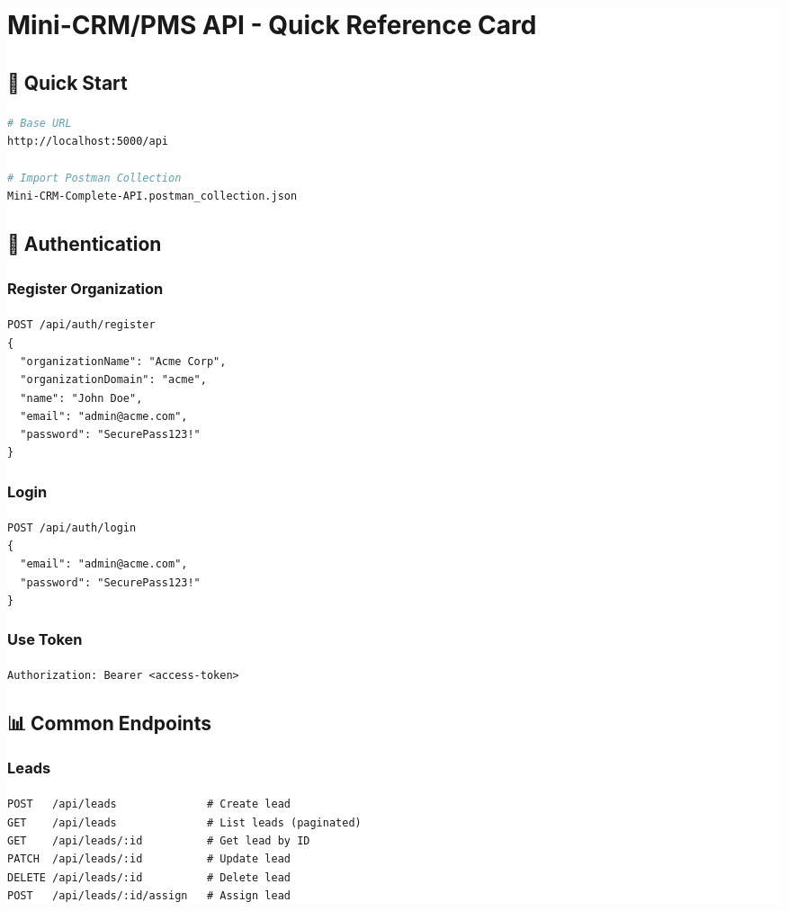 # Mini-CRM/PMS API - Quick Reference Card

## 🚀 Quick Start

```bash
# Base URL
http://localhost:5000/api

# Import Postman Collection
Mini-CRM-Complete-API.postman_collection.json
```

## 🔐 Authentication

### Register Organization
```http
POST /api/auth/register
{
  "organizationName": "Acme Corp",
  "organizationDomain": "acme",
  "name": "John Doe",
  "email": "admin@acme.com",
  "password": "SecurePass123!"
}
```

### Login
```http
POST /api/auth/login
{
  "email": "admin@acme.com",
  "password": "SecurePass123!"
}
```

### Use Token
```http
Authorization: Bearer <access-token>
```

## 📊 Common Endpoints

### Leads
```http
POST   /api/leads              # Create lead
GET    /api/leads              # List leads (paginated)
GET    /api/leads/:id          # Get lead by ID
PATCH  /api/leads/:id          # Update lead
DELETE /api/leads/:id          # Delete lead
POST   /api/leads/:id/assign   # Assign lead
```
